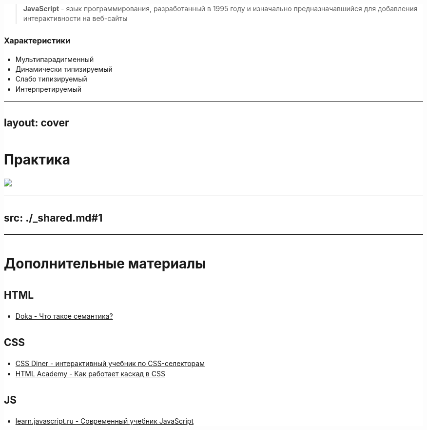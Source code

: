 > **JavaScript** - язык программирования, разработанный в 1995 году и изначально предназначавшийся для добавления интерактивности на веб-сайты

<h3 class="mt-8 mb-2">Характеристики</h3>

- Мультипарадигменный
- Динамически типизируемый
- Слабо типизируемый
- Интерпретируемый

---
layout: cover
---

# Практика

<img src="/task1-easy.jpg" width="70%" class="mx-auto" />

---
src: ./_shared.md#1
---

---

# Дополнительные материалы

## HTML

- [Doka - Что такое семантика?](https://doka.guide/html/semantics/)

## CSS

- [CSS Diner - интерактивный учебник по CSS-селекторам](https://flukeout.github.io/)
- [HTML Academy - Как работает каскад в CSS](https://htmlacademy.ru/blog/css/cascade-works)

## JS

- [learn.javascript.ru - Современный учебник JavaScript](https://learn.javascript.ru/)